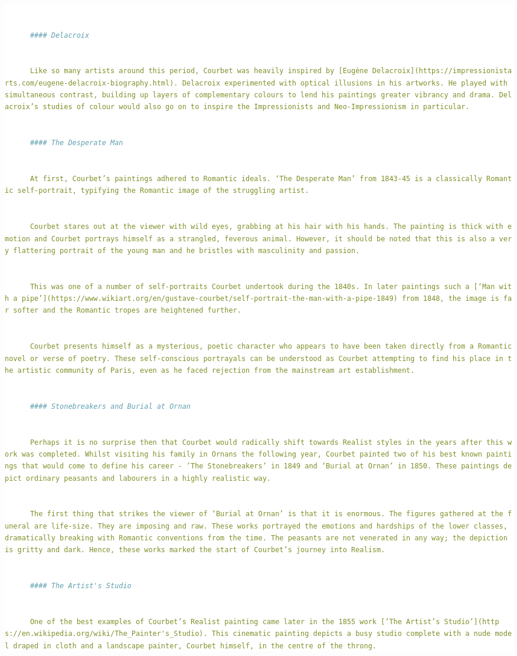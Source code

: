 ```yaml


      #### Delacroix


      Like so many artists around this period, Courbet was heavily inspired by [Eugène Delacroix](https://impressionistarts.com/eugene-delacroix-biography.html). Delacroix experimented with optical illusions in his artworks. He played with simultaneous contrast, building up layers of complementary colours to lend his paintings greater vibrancy and drama. Delacroix’s studies of colour would also go on to inspire the Impressionists and Neo-Impressionism in particular.


      #### The Desperate Man


      At first, Courbet’s paintings adhered to Romantic ideals. ‘The Desperate Man’ from 1843-45 is a classically Romantic self-portrait, typifying the Romantic image of the struggling artist.


      Courbet stares out at the viewer with wild eyes, grabbing at his hair with his hands. The painting is thick with emotion and Courbet portrays himself as a strangled, feverous animal. However, it should be noted that this is also a very flattering portrait of the young man and he bristles with masculinity and passion.


      This was one of a number of self-portraits Courbet undertook during the 1840s. In later paintings such a [‘Man with a pipe’](https://www.wikiart.org/en/gustave-courbet/self-portrait-the-man-with-a-pipe-1849) from 1848, the image is far softer and the Romantic tropes are heightened further.


      Courbet presents himself as a mysterious, poetic character who appears to have been taken directly from a Romantic novel or verse of poetry. These self-conscious portrayals can be understood as Courbet attempting to find his place in the artistic community of Paris, even as he faced rejection from the mainstream art establishment.


      #### Stonebreakers and Burial at Ornan


      Perhaps it is no surprise then that Courbet would radically shift towards Realist styles in the years after this work was completed. Whilst visiting his family in Ornans the following year, Courbet painted two of his best known paintings that would come to define his career - ’The Stonebreakers’ in 1849 and ‘Burial at Ornan’ in 1850. These paintings depict ordinary peasants and labourers in a highly realistic way.


      The first thing that strikes the viewer of ‘Burial at Ornan’ is that it is enormous. The figures gathered at the funeral are life-size. They are imposing and raw. These works portrayed the emotions and hardships of the lower classes, dramatically breaking with Romantic conventions from the time. The peasants are not venerated in any way; the depiction is gritty and dark. Hence, these works marked the start of Courbet’s journey into Realism.


      #### The Artist's Studio


      One of the best examples of Courbet’s Realist painting came later in the 1855 work [’The Artist’s Studio’](https://en.wikipedia.org/wiki/The_Painter's_Studio). This cinematic painting depicts a busy studio complete with a nude model draped in cloth and a landscape painter, Courbet himself, in the centre of the throng.


```